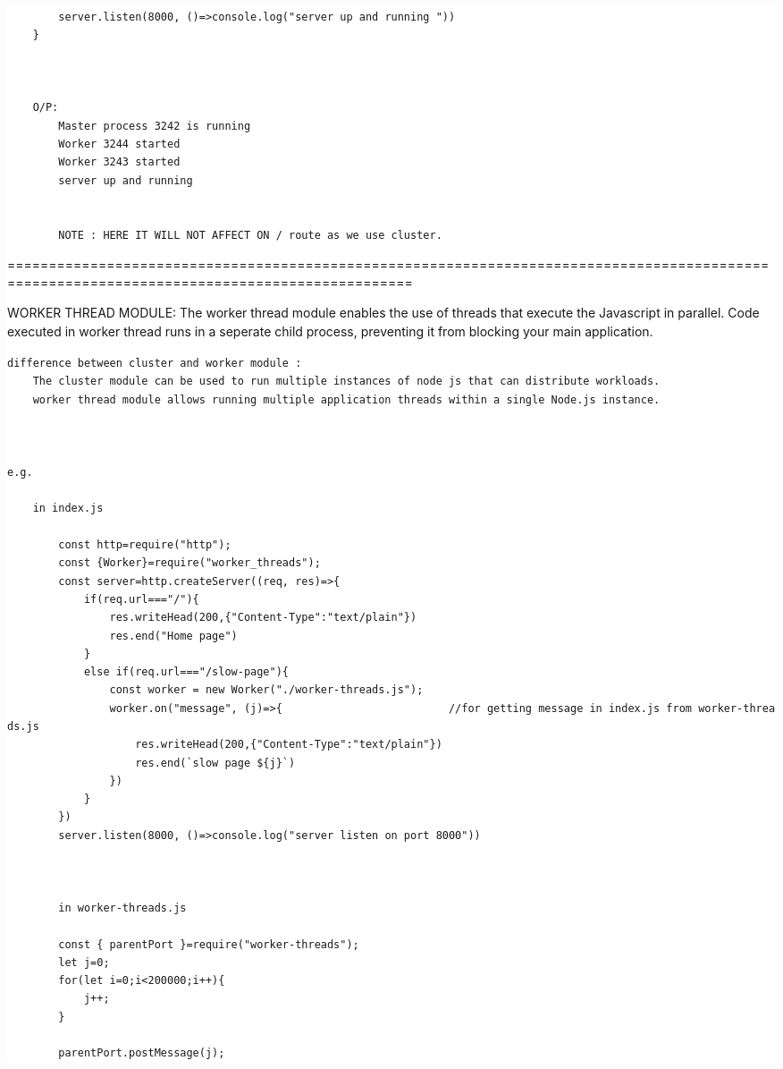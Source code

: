  			server.listen(8000, ()=>console.log("server up and running "))
 		}
 		
 		
 		
 		O/P: 
 			Master process 3242 is running
 			Worker 3244 started
 			Worker 3243 started
 			server up and running 
 			
 			
 			NOTE : HERE IT WILL NOT AFFECT ON / route as we use cluster.
 			
 		
 =============================================================================================================================================
 
 WORKER THREAD MODULE: 
 	The worker thread module enables the use of threads that execute the Javascript in parallel.
 	Code executed in worker thread runs in a seperate child process, preventing it from blocking your main application.
 	
 	
 	difference between cluster and worker module : 
 		The cluster module can be used to run multiple instances of node js that can distribute workloads.
 		worker thread module allows running multiple application threads within a single Node.js instance.
 		
 	
 	
 	e.g. 
 	
 		in index.js 
 			
 			const http=require("http");
 			const {Worker}=require("worker_threads");
 			const server=http.createServer((req, res)=>{
 				if(req.url==="/"){
 					res.writeHead(200,{"Content-Type":"text/plain"})
 					res.end("Home page")
 				}
 				else if(req.url==="/slow-page"){
 					const worker = new Worker("./worker-threads.js");
 					worker.on("message", (j)=>{                          //for getting message in index.js from worker-threads.js
 						res.writeHead(200,{"Content-Type":"text/plain"})
 						res.end(`slow page ${j}`)
 					})
 				}
 			})
 			server.listen(8000, ()=>console.log("server listen on port 8000"))
 			
 			
 			
 			in worker-threads.js
 			
 			const { parentPort }=require("worker-threads");
 			let j=0;
 			for(let i=0;i<200000;i++){
 				j++;
 			}
 			
 			parentPort.postMessage(j); 						
 		
	 
  
